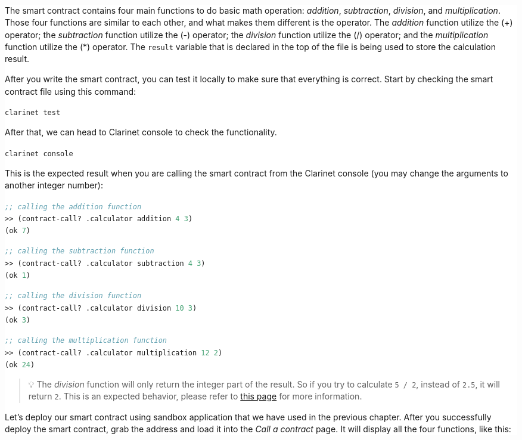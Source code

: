 The smart contract contains four main functions to do basic math operation: *addition*, *subtraction*, *division*, and *multiplication*. Those four functions are similar to each other, and what makes them different is the operator. The *addition* function utilize the (+) operator; the *subtraction* function utilize the (-) operator; the *division* function utilize the (/) operator; and the *multiplication* function utilize the (*) operator. The `result` variable that is declared in the top of the file is being used to store the calculation result.

After you write the smart contract, you can test it locally to make sure that everything is correct. Start by checking the smart contract file using this command:

```bash
clarinet test
```

After that, we can head to Clarinet console to check the functionality.

```bash
clarinet console
```

This is the expected result when you are calling the smart contract from the Clarinet console (you may change the arguments to another integer number):

```lisp
;; calling the addition function
>> (contract-call? .calculator addition 4 3)
(ok 7)
```

```lisp
;; calling the subtraction function
>> (contract-call? .calculator subtraction 4 3)
(ok 1)
```

```lisp
;; calling the division function
>> (contract-call? .calculator division 10 3)
(ok 3)
```

```lisp
;; calling the multiplication function
>> (contract-call? .calculator multiplication 12 2)
(ok 24)
```

> 💡 The *division* function will only return the integer part of the result. So if you try to calculate `5 / 2`, instead of `2.5`, it will return `2`. This is an expected behavior, please refer to [this page](https://docs.stacks.co/docs/write-smart-contracts/clarity-language/language-functions#-divide) for more information.


Let’s deploy our smart contract using sandbox application that we have used in the previous chapter. After you successfully deploy the smart contract, grab the address and load it into the *Call a contract* page. It will display all the four functions, like this:
